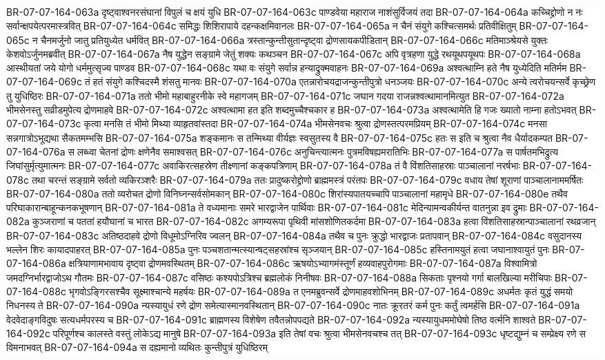 BR-07-07-164-063a दृष्ट्वाश्वनरसंघानां विपुलं च क्षयं युधि
BR-07-07-164-063c पाण्डवेया महाराज नाशंसुर्विजयं तदा
BR-07-07-164-064a कच्चिद्द्रोणो न नः सर्वान्क्षपयेत्परमास्त्रवित्
BR-07-07-164-064c समिद्धः शिशिरापाये दहन्कक्षमिवानलः
BR-07-07-164-065a न चैनं संयुगे कश्चित्समर्थः प्रतिवीक्षितुम्
BR-07-07-164-065c न चैनमर्जुनो जातु प्रतियुध्येत धर्मवित्
BR-07-07-164-066a त्रस्तान्कुन्तीसुतान्दृष्ट्वा द्रोणसायकपीडितान्
BR-07-07-164-066c मतिमाञ्श्रेयसे युक्तः केशवोऽर्जुनमब्रवीत्
BR-07-07-164-067a नैष युद्धेन सङ्ग्रामे जेतुं शक्यः कथञ्चन
BR-07-07-164-067c अपि वृत्रहणा युद्धे रथयूथपयूथपः
BR-07-07-164-068a आस्थीयतां जये योगो धर्ममुत्सृज्य पाण्डव
BR-07-07-164-068c यथा वः संयुगे सर्वान्न हन्याद्रुक्मवाहनः
BR-07-07-164-069a अश्वत्थाम्नि हते नैष युध्येदिति मतिर्मम
BR-07-07-164-069c तं हतं संयुगे कश्चिदस्मै शंसतु मानवः
BR-07-07-164-070a एतन्नारोचयद्राजन्कुन्तीपुत्रो धनञ्जयः
BR-07-07-164-070c अन्ये त्वरोचयन्सर्वे कृच्छ्रेण तु युधिष्ठिरः
BR-07-07-164-071a ततो भीमो महाबाहुरनीके स्वे महागजम्
BR-07-07-164-071c जघान गदया राजन्नश्वत्थामानमित्युत
BR-07-07-164-072a भीमसेनस्तु सव्रीडमुपेत्य द्रोणमाहवे
BR-07-07-164-072c अश्वत्थामा हत इति शब्दमुच्चैश्चकार ह
BR-07-07-164-073a अश्वत्थामेति हि गजः ख्यातो नाम्ना हतोऽभवत्
BR-07-07-164-073c कृत्वा मनसि तं भीमो मिथ्या व्याहृतवांस्तदा
BR-07-07-164-074a भीमसेनवचः श्रुत्वा द्रोणस्तत्परमप्रियम्
BR-07-07-164-074c मनसा सन्नगात्रोऽभूद्यथा सैकतमम्भसि
BR-07-07-164-075a शङ्कमानः स तन्मिथ्या वीर्यज्ञः स्वसुतस्य वै
BR-07-07-164-075c हतः स इति च श्रुत्वा नैव धैर्यादकम्पत
BR-07-07-164-076a स लब्ध्वा चेतनां द्रोणः क्षणेनैव समाश्वसत्
BR-07-07-164-076c अनुचिन्त्यात्मनः पुत्रमविषह्यमरातिभिः
BR-07-07-164-077a स पार्षतमभिद्रुत्य जिघांसुर्मृत्युमात्मनः
BR-07-07-164-077c अवाकिरत्सहस्रेण तीक्ष्णानां कङ्कपत्रिणाम्
BR-07-07-164-078a तं वै विंशतिसाहस्राः पाञ्चालानां नरर्षभाः
BR-07-07-164-078c तथा चरन्तं सङ्ग्रामे सर्वतो व्यकिरञ्शरैः
BR-07-07-164-079a ततः प्रादुष्करोद्द्रोणो ब्राह्ममस्त्रं परंतपः
BR-07-07-164-079c वधाय तेषां शूराणां पाञ्चालानाममर्षितः
BR-07-07-164-080a ततो व्यरोचत द्रोणो विनिघ्नन्सर्वसोमकान्
BR-07-07-164-080c शिरांस्यपातयच्चापि पाञ्चालानां महामृधे
BR-07-07-164-080e तथैव परिघाकारान्बाहून्कनकभूषणान्
BR-07-07-164-081a ते वध्यमानाः समरे भारद्वाजेन पार्थिवाः
BR-07-07-164-081c मेदिन्यामन्वकीर्यन्त वातनुन्ना इव द्रुमाः
BR-07-07-164-082a कुञ्जराणां च पततां हयौघानां च भारत
BR-07-07-164-082c अगम्यरूपा पृथिवी मांसशोणितकर्दमा
BR-07-07-164-083a हत्वा विंशतिसाहस्रान्पाञ्चालानां रथव्रजान्
BR-07-07-164-083c अतिष्ठदाहवे द्रोणो विधूमोऽग्निरिव ज्वलन्
BR-07-07-164-084a तथैव च पुनः क्रुद्धो भारद्वाजः प्रतापवान्
BR-07-07-164-084c वसुदानस्य भल्लेन शिरः कायादपाहरत्
BR-07-07-164-085a पुनः पञ्चशतान्मत्स्यान्षट्सहस्रांश्च सृञ्जयान्
BR-07-07-164-085c हस्तिनामयुतं हत्वा जघानाश्वायुतं पुनः
BR-07-07-164-086a क्षत्रियाणामभावाय दृष्ट्वा द्रोणमवस्थितम्
BR-07-07-164-086c ऋषयोऽभ्यागमंस्तूर्णं हव्यवाहपुरोगमाः
BR-07-07-164-087a विश्वामित्रो जमदग्निर्भारद्वाजोऽथ गौतमः
BR-07-07-164-087c वसिष्ठः कश्यपोऽत्रिश्च ब्रह्मलोकं निनीषवः
BR-07-07-164-088a सिकताः पृश्नयो गर्गा बालखिल्या मरीचिपाः
BR-07-07-164-088c भृगवोऽङ्गिरसश्चैव सूक्ष्माश्चान्ये महर्षयः
BR-07-07-164-089a त एनमब्रुवन्सर्वे द्रोणमाहवशोभिनम्
BR-07-07-164-089c अधर्मतः कृतं युद्धं समयो निधनस्य ते
BR-07-07-164-090a न्यस्यायुधं रणे द्रोण समेत्यास्मानवस्थितान्
BR-07-07-164-090c नातः क्रूरतरं कर्म पुनः कर्तुं त्वमर्हसि
BR-07-07-164-091a वेदवेदाङ्गविदुषः सत्यधर्मपरस्य च
BR-07-07-164-091c ब्राह्मणस्य विशेषेण तवैतन्नोपपद्यते
BR-07-07-164-092a न्यस्यायुधममोघेषो तिष्ठ वर्त्मनि शाश्वते
BR-07-07-164-092c परिपूर्णश्च कालस्ते वस्तुं लोकेऽद्य मानुषे
BR-07-07-164-093a इति तेषां वचः श्रुत्वा भीमसेनवचश्च तत्
BR-07-07-164-093c धृष्टद्युम्नं च सम्प्रेक्ष्य रणे स विमनाभवत्
BR-07-07-164-094a स दह्यमानो व्यथितः कुन्तीपुत्रं युधिष्ठिरम्